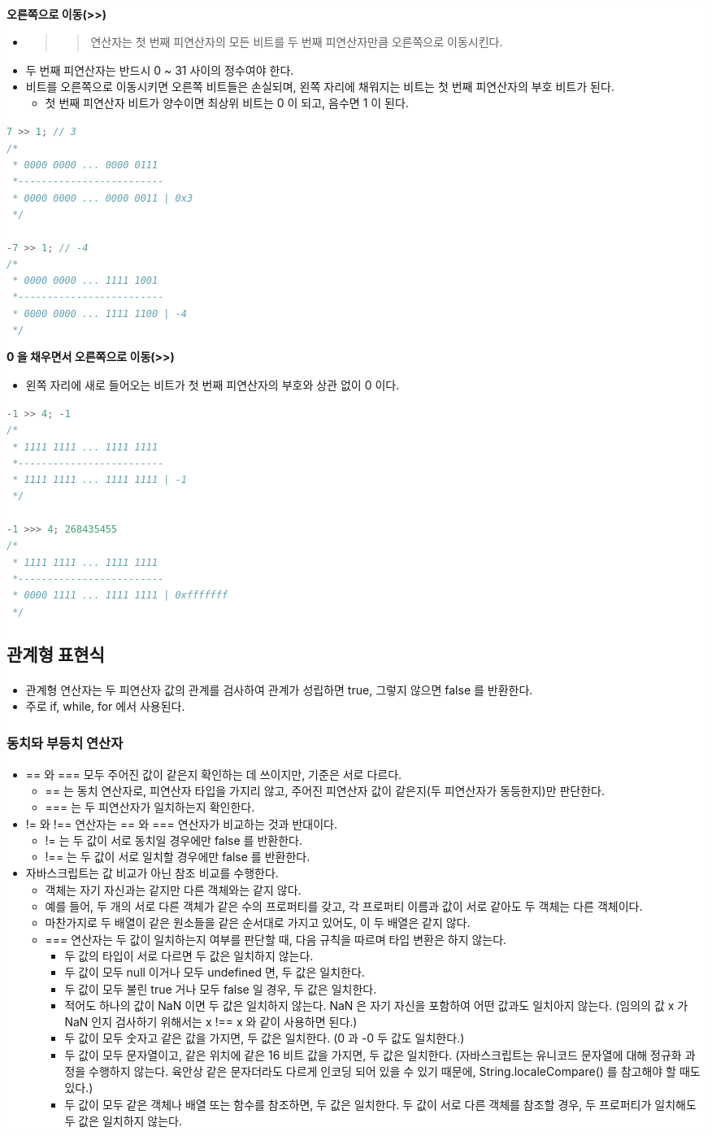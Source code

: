 __오른쪽으로 이동(>>)__
- >> 연산자는 첫 번째 피연산자의 모든 비트를 두 번째 피연산자만큼 오른쪽으로 이동시킨다.
- 두 번째 피연산자는 반드시 0 ~ 31 사이의 정수여야 한다.
- 비트를 오른쪽으로 이동시키면 오른쪽 비트들은 손실되며, 왼쪽 자리에 채워지는 비트는 첫 번째 피연산자의 부호 비트가 된다.
  - 첫 번째 피연산자 비트가 양수이면 최상위 비트는 0 이 되고, 음수면 1 이 된다.
```js
7 >> 1; // 3
/*
 * 0000 0000 ... 0000 0111
 *-------------------------
 * 0000 0000 ... 0000 0011 | 0x3
 */

-7 >> 1; // -4
/*
 * 0000 0000 ... 1111 1001
 *-------------------------
 * 0000 0000 ... 1111 1100 | -4
 */
```

__0 을 채우면서 오른쪽으로 이동(>>)__
- 왼쪽 자리에 새로 들어오는 비트가 첫 번째 피연산자의 부호와 상관 없이 0 이다.
```js
-1 >> 4; -1
/*
 * 1111 1111 ... 1111 1111
 *-------------------------
 * 1111 1111 ... 1111 1111 | -1
 */

-1 >>> 4; 268435455
/*
 * 1111 1111 ... 1111 1111
 *-------------------------
 * 0000 1111 ... 1111 1111 | 0xfffffff
 */
```

## 관계형 표현식
- 관계형 연산자는 두 피연산자 값의 관계를 검사하여 관계가 성립하면 true, 그렇지 않으면 false 를 반환한다.
- 주로 if, while, for 에서 사용된다.

### 동치돠 부등치 연산자
- == 와 === 모두 주어진 값이 같은지 확인하는 데 쓰이지만, 기준은 서로 다르다.
  - == 는 동치 연산자로, 피연산자 타입을 가지리 않고, 주어진 피연산자 값이 같은지(두 피연산자가 동등한지)만 판단한다.
  - === 는 두 피연산자가 일치하는지 확인한다.
- != 와 !== 연산자는 == 와 === 연산자가 비교하는 것과 반대이다.
  - != 는 두 값이 서로 동치일 경우에만 false 를 반환한다.
  - !== 는 두 값이 서로 일치할 경우에만 false 를 반환한다.
- 자바스크립트는 값 비교가 아닌 참조 비교를 수행한다.
  - 객체는 자기 자신과는 같지만 다른 객체와는 같지 않다.
  - 예를 들어, 두 개의 서로 다른 객체가 같은 수의 프로퍼티를 갖고, 각 프로퍼티 이름과 값이 서로 같아도 두 객체는 다른 객체이다.
  - 마찬가지로 두 배열이 같은 원소들을 같은 순서대로 가지고 있어도, 이 두 배열은 같지 않다.
  - === 연산자는 두 값이 일치하는지 여부를 판단할 때, 다음 규칙을 따르며 타입 변환은 하지 않는다.
    - 두 값의 타입이 서로 다르면 두 값은 일치하지 않는다.
    - 두 값이 모두 null 이거나 모두 undefined 면, 두 값은 일치한다.
    - 두 값이 모두 불린 true 거나 모두 false 일 경우, 두 값은 일치한다.
    - 적어도 하나의 값이 NaN 이면 두 값은 일치하지 않는다. NaN 은 자기 자신을 포함하여 어떤 값과도 일치아지 않는다. (임의의 값 x 가 NaN 인지 검사하기 위해서는 x !== x 와 같이 사용하면 된다.)
    - 두 값이 모두 숫자고 같은 값을 가지면, 두 값은 일치한다. (0 과 -0 두 값도 일치한다.)
    - 두 값이 모두 문자열이고, 같은 위치에 같은 16 비트 값을 가지면, 두 값은 일치한다. (자바스크립트는 유니코드 문자열에 대해 정규화 과정을 수행하지 않는다. 육안상 같은 문자더라도 다르게 인코딩 되어 있을 수 있기 때문에, String.localeCompare() 를 참고해야 할 때도 있다.)
    - 두 값이 모두 같은 객체나 배열 또는 함수를 참조하면, 두 값은 일치한다. 두 값이 서로 다른 객체를 참조할 경우, 두 프로퍼티가 일치해도 두 값은 일치하지 않는다.